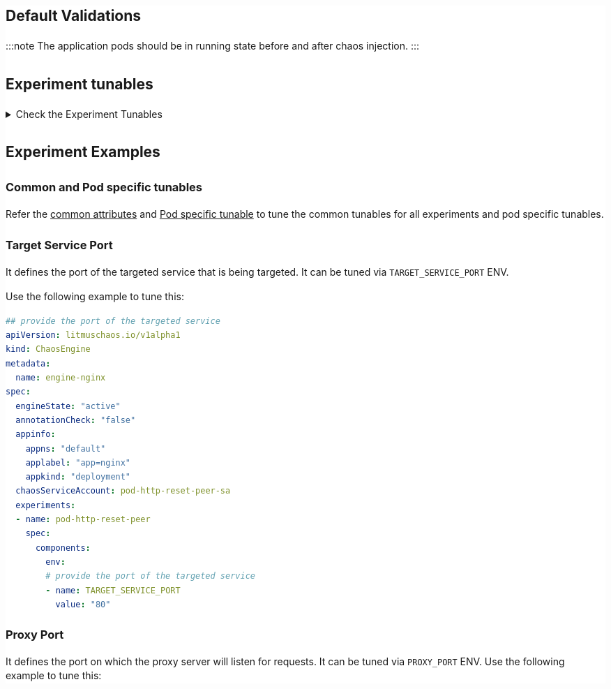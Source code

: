 ## Default Validations
:::note
The application pods should be in running state before and after chaos injection.
:::

## Experiment tunables
<details><summary>Check the Experiment Tunables</summary></details>

## Experiment Examples

### Common and Pod specific tunables
Refer the [common attributes](../../common-tunables-for-all-experiments) and [Pod specific tunable](./common-tunables-for-pod-experiments) to tune the common tunables for all experiments and pod specific tunables.

### Target Service Port

It defines the port of the targeted service that is being targeted. It can be tuned via `TARGET_SERVICE_PORT` ENV.

Use the following example to tune this:

[embedmd]:# (./static/manifests/pod-http-reset-peer/target-service-port.yaml yaml)
```yaml
## provide the port of the targeted service
apiVersion: litmuschaos.io/v1alpha1
kind: ChaosEngine
metadata:
  name: engine-nginx
spec:
  engineState: "active"
  annotationCheck: "false"
  appinfo:
    appns: "default"
    applabel: "app=nginx"
    appkind: "deployment"
  chaosServiceAccount: pod-http-reset-peer-sa
  experiments:
  - name: pod-http-reset-peer
    spec:
      components:
        env:
        # provide the port of the targeted service
        - name: TARGET_SERVICE_PORT
          value: "80"
```


### Proxy Port

It defines the port on which the proxy server will listen for requests. It can be tuned via `PROXY_PORT` ENV.
Use the following example to tune this:
